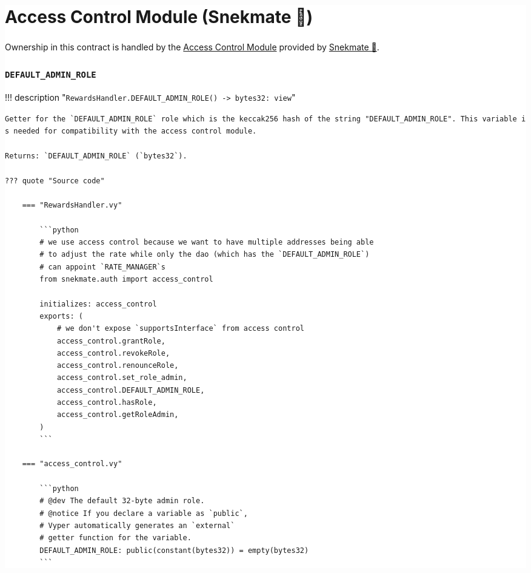 
# **Access Control Module (Snekmate 🐍)**

Ownership in this contract is handled by the [Access Control Module](https://github.com/pcaversaccio/snekmate/blob/main/src/snekmate/auth/access_control.vy) provided by [Snekmate 🐍](https://github.com/pcaversaccio/snekmate).


### `DEFAULT_ADMIN_ROLE`
!!! description "`RewardsHandler.DEFAULT_ADMIN_ROLE() -> bytes32: view`"

    Getter for the `DEFAULT_ADMIN_ROLE` role which is the keccak256 hash of the string "DEFAULT_ADMIN_ROLE". This variable is needed for compatibility with the access control module.

    Returns: `DEFAULT_ADMIN_ROLE` (`bytes32`).

    ??? quote "Source code"

        === "RewardsHandler.vy"

            ```python
            # we use access control because we want to have multiple addresses being able
            # to adjust the rate while only the dao (which has the `DEFAULT_ADMIN_ROLE`)
            # can appoint `RATE_MANAGER`s
            from snekmate.auth import access_control

            initializes: access_control
            exports: (
                # we don't expose `supportsInterface` from access control
                access_control.grantRole,
                access_control.revokeRole,
                access_control.renounceRole,
                access_control.set_role_admin,
                access_control.DEFAULT_ADMIN_ROLE,
                access_control.hasRole,
                access_control.getRoleAdmin,
            )
            ```

        === "access_control.vy"

            ```python
            # @dev The default 32-byte admin role.
            # @notice If you declare a variable as `public`,
            # Vyper automatically generates an `external`
            # getter function for the variable.
            DEFAULT_ADMIN_ROLE: public(constant(bytes32)) = empty(bytes32)
            ```
